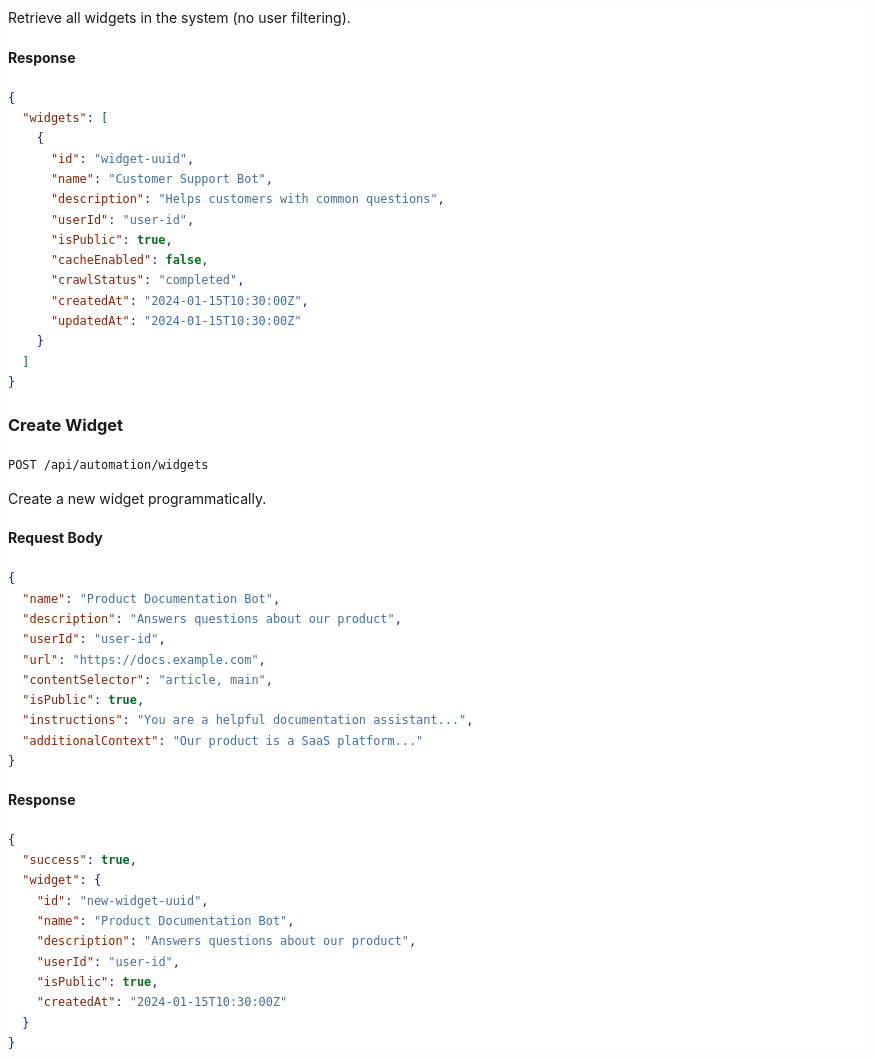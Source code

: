 Retrieve all widgets in the system (no user filtering).

#### Response
```json
{
  "widgets": [
    {
      "id": "widget-uuid",
      "name": "Customer Support Bot",
      "description": "Helps customers with common questions",
      "userId": "user-id",
      "isPublic": true,
      "cacheEnabled": false,
      "crawlStatus": "completed",
      "createdAt": "2024-01-15T10:30:00Z",
      "updatedAt": "2024-01-15T10:30:00Z"
    }
  ]
}
```

### Create Widget

```http
POST /api/automation/widgets
```

Create a new widget programmatically.

#### Request Body
```json
{
  "name": "Product Documentation Bot",
  "description": "Answers questions about our product",
  "userId": "user-id",
  "url": "https://docs.example.com",
  "contentSelector": "article, main",
  "isPublic": true,
  "instructions": "You are a helpful documentation assistant...",
  "additionalContext": "Our product is a SaaS platform..."
}
```

#### Response
```json
{
  "success": true,
  "widget": {
    "id": "new-widget-uuid",
    "name": "Product Documentation Bot",
    "description": "Answers questions about our product",
    "userId": "user-id",
    "isPublic": true,
    "createdAt": "2024-01-15T10:30:00Z"
  }
}
```
